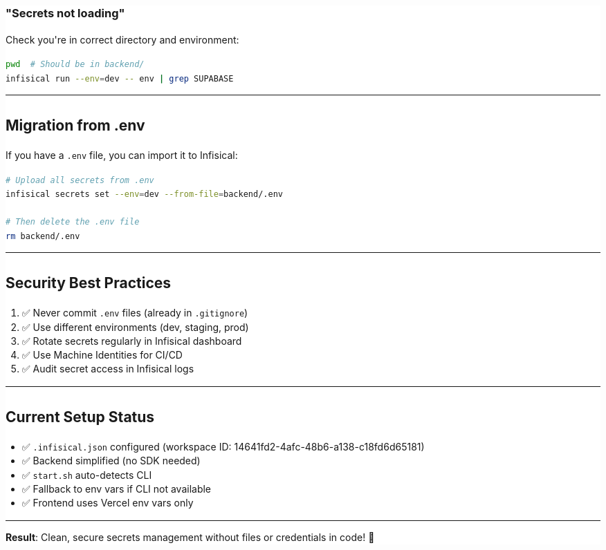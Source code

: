 ### "Secrets not loading"

Check you're in correct directory and environment:
```bash
pwd  # Should be in backend/
infisical run --env=dev -- env | grep SUPABASE
```

---

## Migration from .env

If you have a `.env` file, you can import it to Infisical:

```bash
# Upload all secrets from .env
infisical secrets set --env=dev --from-file=backend/.env

# Then delete the .env file
rm backend/.env
```

---

## Security Best Practices

1. ✅ Never commit `.env` files (already in `.gitignore`)
2. ✅ Use different environments (dev, staging, prod)
3. ✅ Rotate secrets regularly in Infisical dashboard
4. ✅ Use Machine Identities for CI/CD
5. ✅ Audit secret access in Infisical logs

---

## Current Setup Status

- ✅ `.infisical.json` configured (workspace ID: 14641fd2-4afc-48b6-a138-c18fd6d65181)
- ✅ Backend simplified (no SDK needed)
- ✅ `start.sh` auto-detects CLI
- ✅ Fallback to env vars if CLI not available
- ✅ Frontend uses Vercel env vars only

---

**Result**: Clean, secure secrets management without files or credentials in code! 🎉

